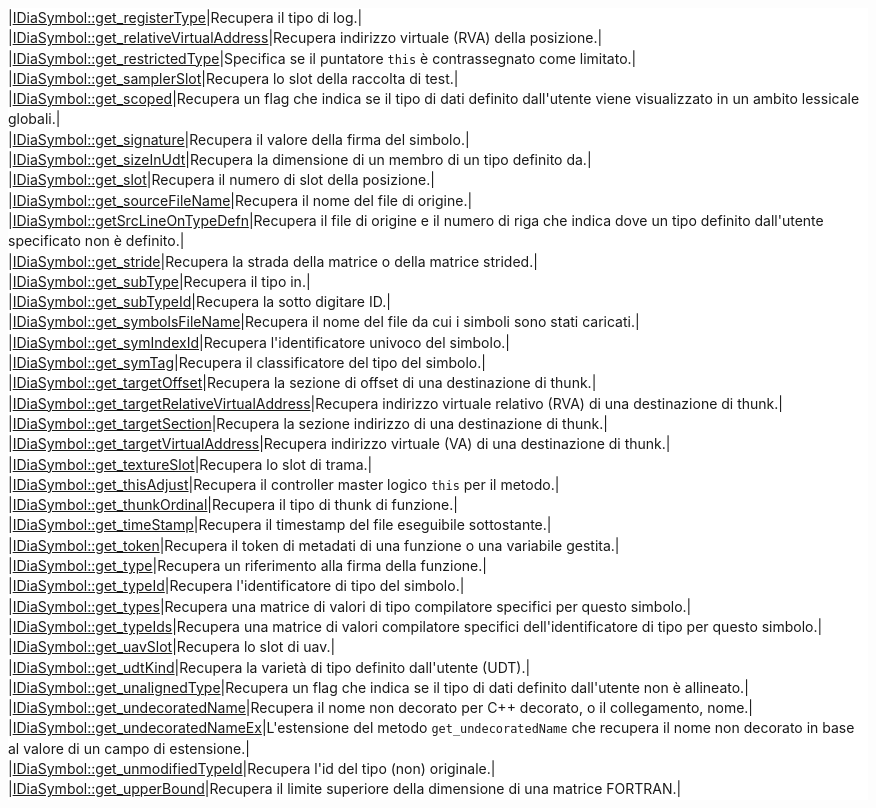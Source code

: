|[IDiaSymbol::get\_registerType](../../debugger/debug-interface-access/idiasymbol-get-registertype.md)|Recupera il tipo di log.|  
|[IDiaSymbol::get\_relativeVirtualAddress](../../debugger/debug-interface-access/idiasymbol-get-relativevirtualaddress.md)|Recupera indirizzo virtuale \(RVA\) della posizione.|  
|[IDiaSymbol::get\_restrictedType](../../debugger/debug-interface-access/idiasymbol-get-restrictedtype.md)|Specifica se il puntatore `this` è contrassegnato come limitato.|  
|[IDiaSymbol::get\_samplerSlot](../../debugger/debug-interface-access/idiasymbol-get-samplerslot.md)|Recupera lo slot della raccolta di test.|  
|[IDiaSymbol::get\_scoped](../../debugger/debug-interface-access/idiasymbol-get-scoped.md)|Recupera un flag che indica se il tipo di dati definito dall'utente viene visualizzato in un ambito lessicale globali.|  
|[IDiaSymbol::get\_signature](../../debugger/debug-interface-access/idiasymbol-get-signature.md)|Recupera il valore della firma del simbolo.|  
|[IDiaSymbol::get\_sizeInUdt](../../debugger/debug-interface-access/idiasymbol-get-sizeinudt.md)|Recupera la dimensione di un membro di un tipo definito da.|  
|[IDiaSymbol::get\_slot](../../debugger/debug-interface-access/idiasymbol-get-slot.md)|Recupera il numero di slot della posizione.|  
|[IDiaSymbol::get\_sourceFileName](../../debugger/debug-interface-access/idiasymbol-get-sourcefilename.md)|Recupera il nome del file di origine.|  
|[IDiaSymbol::getSrcLineOnTypeDefn](../../debugger/debug-interface-access/idiasymbol-getsrclineontypedefn.md)|Recupera il file di origine e il numero di riga che indica dove un tipo definito dall'utente specificato non è definito.|  
|[IDiaSymbol::get\_stride](../../debugger/debug-interface-access/idiasymbol-get-stride.md)|Recupera la strada della matrice o della matrice strided.|  
|[IDiaSymbol::get\_subType](../../debugger/debug-interface-access/idiasymbol-get-subtype.md)|Recupera il tipo in.|  
|[IDiaSymbol::get\_subTypeId](../../debugger/debug-interface-access/idiasymbol-get-subtypeid.md)|Recupera la sotto digitare ID.|  
|[IDiaSymbol::get\_symbolsFileName](../../debugger/debug-interface-access/idiasymbol-get-symbolsfilename.md)|Recupera il nome del file da cui i simboli sono stati caricati.|  
|[IDiaSymbol::get\_symIndexId](../../debugger/debug-interface-access/idiasymbol-get-symindexid.md)|Recupera l'identificatore univoco del simbolo.|  
|[IDiaSymbol::get\_symTag](../../debugger/debug-interface-access/idiasymbol-get-symtag.md)|Recupera il classificatore del tipo del simbolo.|  
|[IDiaSymbol::get\_targetOffset](../../debugger/debug-interface-access/idiasymbol-get-targetoffset.md)|Recupera la sezione di offset di una destinazione di thunk.|  
|[IDiaSymbol::get\_targetRelativeVirtualAddress](../../debugger/debug-interface-access/idiasymbol-get-targetrelativevirtualaddress.md)|Recupera indirizzo virtuale relativo \(RVA\) di una destinazione di thunk.|  
|[IDiaSymbol::get\_targetSection](../../debugger/debug-interface-access/idiasymbol-get-targetsection.md)|Recupera la sezione indirizzo di una destinazione di thunk.|  
|[IDiaSymbol::get\_targetVirtualAddress](../../debugger/debug-interface-access/idiasymbol-get-targetvirtualaddress.md)|Recupera indirizzo virtuale \(VA\) di una destinazione di thunk.|  
|[IDiaSymbol::get\_textureSlot](../../debugger/debug-interface-access/idiasymbol-get-textureslot.md)|Recupera lo slot di trama.|  
|[IDiaSymbol::get\_thisAdjust](../../debugger/debug-interface-access/idiasymbol-get-thisadjust.md)|Recupera il controller master logico `this` per il metodo.|  
|[IDiaSymbol::get\_thunkOrdinal](../../debugger/debug-interface-access/idiasymbol-get-thunkordinal.md)|Recupera il tipo di thunk di funzione.|  
|[IDiaSymbol::get\_timeStamp](../../debugger/debug-interface-access/idiasymbol-get-timestamp.md)|Recupera il timestamp del file eseguibile sottostante.|  
|[IDiaSymbol::get\_token](../../debugger/debug-interface-access/idiasymbol-get-token.md)|Recupera il token di metadati di una funzione o una variabile gestita.|  
|[IDiaSymbol::get\_type](../../debugger/debug-interface-access/idiasymbol-get-type.md)|Recupera un riferimento alla firma della funzione.|  
|[IDiaSymbol::get\_typeId](../../debugger/debug-interface-access/idiasymbol-get-typeid.md)|Recupera l'identificatore di tipo del simbolo.|  
|[IDiaSymbol::get\_types](../../debugger/debug-interface-access/idiasymbol-get-types.md)|Recupera una matrice di valori di tipo compilatore specifici per questo simbolo.|  
|[IDiaSymbol::get\_typeIds](../../debugger/debug-interface-access/idiasymbol-get-typeids.md)|Recupera una matrice di valori compilatore specifici dell'identificatore di tipo per questo simbolo.|  
|[IDiaSymbol::get\_uavSlot](../../debugger/debug-interface-access/idiasymbol-get-uavslot.md)|Recupera lo slot di uav.|  
|[IDiaSymbol::get\_udtKind](../../debugger/debug-interface-access/idiasymbol-get-udtkind.md)|Recupera la varietà di tipo definito dall'utente \(UDT\).|  
|[IDiaSymbol::get\_unalignedType](../../debugger/debug-interface-access/idiasymbol-get-unalignedtype.md)|Recupera un flag che indica se il tipo di dati definito dall'utente non è allineato.|  
|[IDiaSymbol::get\_undecoratedName](../../debugger/debug-interface-access/idiasymbol-get-undecoratedname.md)|Recupera il nome non decorato per C\+\+ decorato, o il collegamento, nome.|  
|[IDiaSymbol::get\_undecoratedNameEx](../../debugger/debug-interface-access/idiasymbol-get-undecoratednameex.md)|L'estensione del metodo `get_undecoratedName` che recupera il nome non decorato in base al valore di un campo di estensione.|  
|[IDiaSymbol::get\_unmodifiedTypeId](../../debugger/debug-interface-access/idiasymbol-get-unmodifiedtypeid.md)|Recupera l'id del tipo \(non\) originale.|  
|[IDiaSymbol::get\_upperBound](../../debugger/debug-interface-access/idiasymbol-get-upperbound.md)|Recupera il limite superiore della dimensione di una matrice FORTRAN.|  
